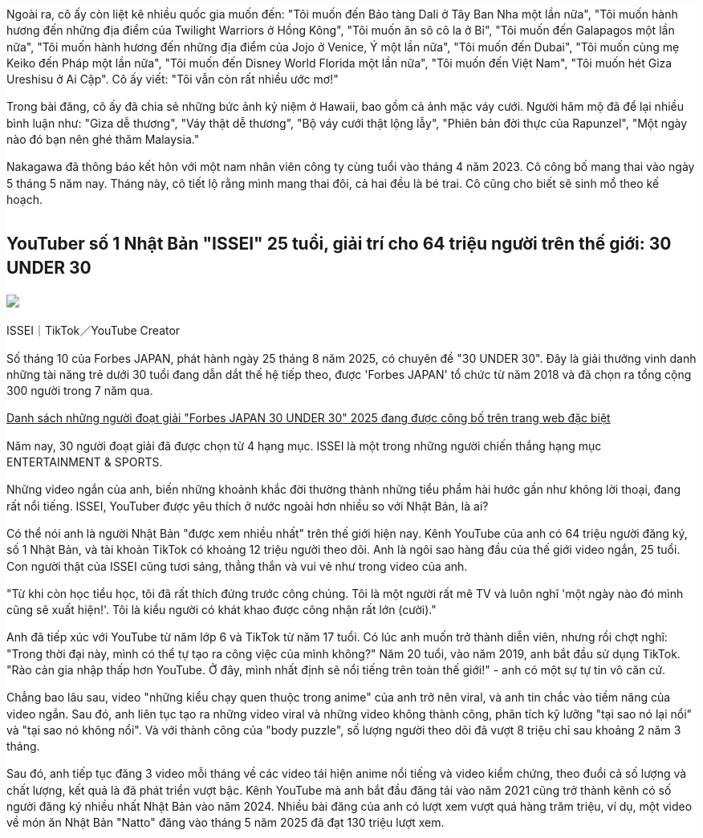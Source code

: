 Ngoài ra, cô ấy còn liệt kê nhiều quốc gia muốn đến: "Tôi muốn đến Bảo tàng Dali ở Tây Ban Nha một lần nữa", "Tôi muốn hành hương đến những địa điểm của Twilight Warriors ở Hồng Kông", "Tôi muốn ăn sô cô la ở Bỉ", "Tôi muốn đến Galapagos một lần nữa", "Tôi muốn hành hương đến những địa điểm của Jojo ở Venice, Ý một lần nữa", "Tôi muốn đến Dubai", "Tôi muốn cùng mẹ Keiko đến Pháp một lần nữa", "Tôi muốn đến Disney World Florida một lần nữa", "Tôi muốn đến Việt Nam", "Tôi muốn hét Giza Ureshisu ở Ai Cập". Cô ấy viết: "Tôi vẫn còn rất nhiều ước mơ!"

Trong bài đăng, cô ấy đã chia sẻ những bức ảnh kỷ niệm ở Hawaii, bao gồm cả ảnh mặc váy cưới. Người hâm mộ đã để lại nhiều bình luận như: "Giza dễ thương", "Váy thật dễ thương", "Bộ váy cưới thật lộng lẫy", "Phiên bản đời thực của Rapunzel", "Một ngày nào đó bạn nên ghé thăm Malaysia."

Nakagawa đã thông báo kết hôn với một nam nhân viên công ty cùng tuổi vào tháng 4 năm 2023. Cô công bố mang thai vào ngày 5 tháng 5 năm nay. Tháng này, cô tiết lộ rằng mình mang thai đôi, cả hai đều là bé trai. Cô cũng cho biết sẽ sinh mổ theo kế hoạch.

## YouTuber số 1 Nhật Bản "ISSEI" 25 tuổi, giải trí cho 64 triệu người trên thế giới: 30 UNDER 30

![](/images/20250825-00081338-forbes-000-1-view.webp)

ISSEI｜TikTok／YouTube Creator

Số tháng 10 của Forbes JAPAN, phát hành ngày 25 tháng 8 năm 2025, có chuyên đề "30 UNDER 30". Đây là giải thưởng vinh danh những tài năng trẻ dưới 30 tuổi đang dẫn dắt thế hệ tiếp theo, được 'Forbes JAPAN' tổ chức từ năm 2018 và đã chọn ra tổng cộng 300 người trong 7 năm qua.

[Danh sách những người đoạt giải "Forbes JAPAN 30 UNDER 30" 2025 đang được công bố trên trang web đặc biệt](https://forbesjapan.com/feat/30under30/2025/)

Năm nay, 30 người đoạt giải đã được chọn từ 4 hạng mục. ISSEI là một trong những người chiến thắng hạng mục ENTERTAINMENT & SPORTS.

Những video ngắn của anh, biến những khoảnh khắc đời thường thành những tiểu phẩm hài hước gần như không lời thoại, đang rất nổi tiếng. ISSEI, YouTuber được yêu thích ở nước ngoài hơn nhiều so với Nhật Bản, là ai?

Có thể nói anh là người Nhật Bản "được xem nhiều nhất" trên thế giới hiện nay. Kênh YouTube của anh có 64 triệu người đăng ký, số 1 Nhật Bản, và tài khoản TikTok có khoảng 12 triệu người theo dõi. Anh là ngôi sao hàng đầu của thế giới video ngắn, 25 tuổi. Con người thật của ISSEI cũng tươi sáng, thẳng thắn và vui vẻ như trong video của anh.

"Từ khi còn học tiểu học, tôi đã rất thích đứng trước công chúng. Tôi là một người rất mê TV và luôn nghĩ 'một ngày nào đó mình cũng sẽ xuất hiện!'. Tôi là kiểu người có khát khao được công nhận rất lớn (cười)."

Anh đã tiếp xúc với YouTube từ năm lớp 6 và TikTok từ năm 17 tuổi. Có lúc anh muốn trở thành diễn viên, nhưng rồi chợt nghĩ: "Trong thời đại này, mình có thể tự tạo ra công việc của mình không?" Năm 20 tuổi, vào năm 2019, anh bắt đầu sử dụng TikTok. "Rào cản gia nhập thấp hơn YouTube. Ở đây, mình nhất định sẽ nổi tiếng trên toàn thế giới!" - anh có một sự tự tin vô căn cứ.

Chẳng bao lâu sau, video "những kiểu chạy quen thuộc trong anime" của anh trở nên viral, và anh tin chắc vào tiềm năng của video ngắn. Sau đó, anh liên tục tạo ra những video viral và những video không thành công, phân tích kỹ lưỡng "tại sao nó lại nổi" và "tại sao nó không nổi". Và với thành công của "body puzzle", số lượng người theo dõi đã vượt 8 triệu chỉ sau khoảng 2 năm 3 tháng.

Sau đó, anh tiếp tục đăng 3 video mỗi tháng về các video tái hiện anime nổi tiếng và video kiểm chứng, theo đuổi cả số lượng và chất lượng, kết quả là đã phát triển vượt bậc. Kênh YouTube mà anh bắt đầu đăng tải vào năm 2021 cũng trở thành kênh có số người đăng ký nhiều nhất Nhật Bản vào năm 2024. Nhiều bài đăng của anh có lượt xem vượt quá hàng trăm triệu, ví dụ, một video về món ăn Nhật Bản "Natto" đăng vào tháng 5 năm 2025 đã đạt 130 triệu lượt xem.
